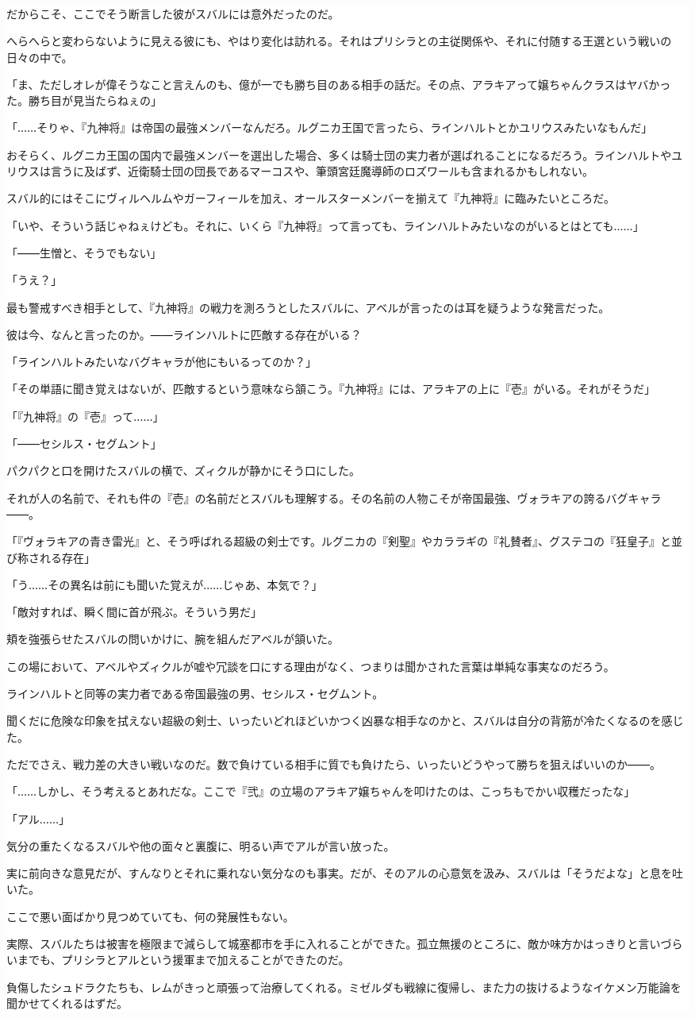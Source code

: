 だからこそ、ここでそう断言した彼がスバルには意外だったのだ。

へらへらと変わらないように見える彼にも、やはり変化は訪れる。それはプリシラとの主従関係や、それに付随する王選という戦いの日々の中で。

「ま、ただしオレが偉そうなこと言えんのも、億が一でも勝ち目のある相手の話だ。その点、アラキアって嬢ちゃんクラスはヤバかった。勝ち目が見当たらねぇの」

「……そりゃ、『九神将』は帝国の最強メンバーなんだろ。ルグニカ王国で言ったら、ラインハルトとかユリウスみたいなもんだ」

おそらく、ルグニカ王国の国内で最強メンバーを選出した場合、多くは騎士団の実力者が選ばれることになるだろう。ラインハルトやユリウスは言うに及ばず、近衛騎士団の団長であるマーコスや、筆頭宮廷魔導師のロズワールも含まれるかもしれない。

スバル的にはそこにヴィルヘルムやガーフィールを加え、オールスターメンバーを揃えて『九神将』に臨みたいところだ。

「いや、そういう話じゃねぇけども。それに、いくら『九神将』って言っても、ラインハルトみたいなのがいるとはとても……」

「――生憎と、そうでもない」

「うえ？」

最も警戒すべき相手として、『九神将』の戦力を測ろうとしたスバルに、アベルが言ったのは耳を疑うような発言だった。

彼は今、なんと言ったのか。――ラインハルトに匹敵する存在がいる？

「ラインハルトみたいなバグキャラが他にもいるってのか？」

「その単語に聞き覚えはないが、匹敵するという意味なら頷こう。『九神将』には、アラキアの上に『壱』がいる。それがそうだ」

「『九神将』の『壱』って……」

「――セシルス・セグムント」

パクパクと口を開けたスバルの横で、ズィクルが静かにそう口にした。

それが人の名前で、それも件の『壱』の名前だとスバルも理解する。その名前の人物こそが帝国最強、ヴォラキアの誇るバグキャラ――。

「『ヴォラキアの青き雷光』と、そう呼ばれる超級の剣士です。ルグニカの『剣聖』やカララギの『礼賛者』、グステコの『狂皇子』と並び称される存在」

「う……その異名は前にも聞いた覚えが……じゃあ、本気で？」

「敵対すれば、瞬く間に首が飛ぶ。そういう男だ」

頬を強張らせたスバルの問いかけに、腕を組んだアベルが頷いた。

この場において、アベルやズィクルが嘘や冗談を口にする理由がなく、つまりは聞かされた言葉は単純な事実なのだろう。

ラインハルトと同等の実力者である帝国最強の男、セシルス・セグムント。

聞くだに危険な印象を拭えない超級の剣士、いったいどれほどいかつく凶暴な相手なのかと、スバルは自分の背筋が冷たくなるのを感じた。

ただでさえ、戦力差の大きい戦いなのだ。数で負けている相手に質でも負けたら、いったいどうやって勝ちを狙えばいいのか――。

「……しかし、そう考えるとあれだな。ここで『弐』の立場のアラキア嬢ちゃんを叩けたのは、こっちもでかい収穫だったな」

「アル……」

気分の重たくなるスバルや他の面々と裏腹に、明るい声でアルが言い放った。

実に前向きな意見だが、すんなりとそれに乗れない気分なのも事実。だが、そのアルの心意気を汲み、スバルは「そうだよな」と息を吐いた。

ここで悪い面ばかり見つめていても、何の発展性もない。

実際、スバルたちは被害を極限まで減らして城塞都市を手に入れることができた。孤立無援のところに、敵か味方かはっきりと言いづらいまでも、プリシラとアルという援軍まで加えることができたのだ。

負傷したシュドラクたちも、レムがきっと頑張って治療してくれる。ミゼルダも戦線に復帰し、また力の抜けるようなイケメン万能論を聞かせてくれるはずだ。
